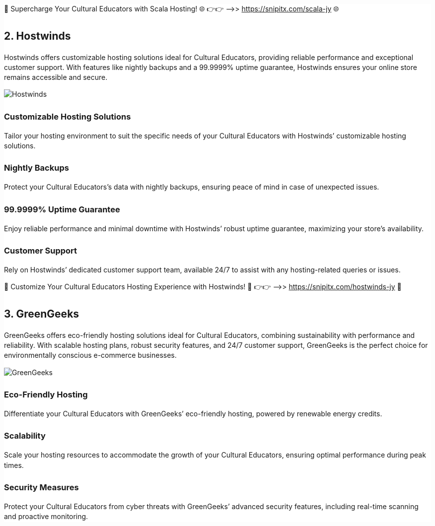 🚀 Supercharge Your Cultural Educators with Scala Hosting! 🌐
👉👉 -->> https://snipitx.com/scala-jy 🌐

## 2. Hostwinds

Hostwinds offers customizable hosting solutions ideal for Cultural Educators, providing reliable performance and exceptional customer support. With features like nightly backups and a 99.9999% uptime guarantee, Hostwinds ensures your online store remains accessible and secure.

![Hostwinds](https://i.imgur.com/53aSNXx.jpeg "Hostwinds Hosting")

### Customizable Hosting Solutions
Tailor your hosting environment to suit the specific needs of your Cultural Educators with Hostwinds’ customizable hosting solutions.

### Nightly Backups
Protect your Cultural Educators’s data with nightly backups, ensuring peace of mind in case of unexpected issues.

### 99.9999% Uptime Guarantee
Enjoy reliable performance and minimal downtime with Hostwinds’ robust uptime guarantee, maximizing your store’s availability.

### Customer Support
Rely on Hostwinds’ dedicated customer support team, available 24/7 to assist with any hosting-related queries or issues.

🌟 Customize Your Cultural Educators Hosting Experience with Hostwinds! 🚀
👉👉 -->> https://snipitx.com/hostwinds-jy 🚀


## 3. GreenGeeks

GreenGeeks offers eco-friendly hosting solutions ideal for Cultural Educators, combining sustainability with performance and reliability. With scalable hosting plans, robust security features, and 24/7 customer support, GreenGeeks is the perfect choice for environmentally conscious e-commerce businesses.

![GreenGeeks](https://i.imgur.com/eEwuntu.jpg "GreenGeeks Hosting")

### Eco-Friendly Hosting
Differentiate your Cultural Educators with GreenGeeks’ eco-friendly hosting, powered by renewable energy credits.

### Scalability
Scale your hosting resources to accommodate the growth of your Cultural Educators, ensuring optimal performance during peak times.

### Security Measures
Protect your Cultural Educators from cyber threats with GreenGeeks’ advanced security features, including real-time scanning and proactive monitoring.
